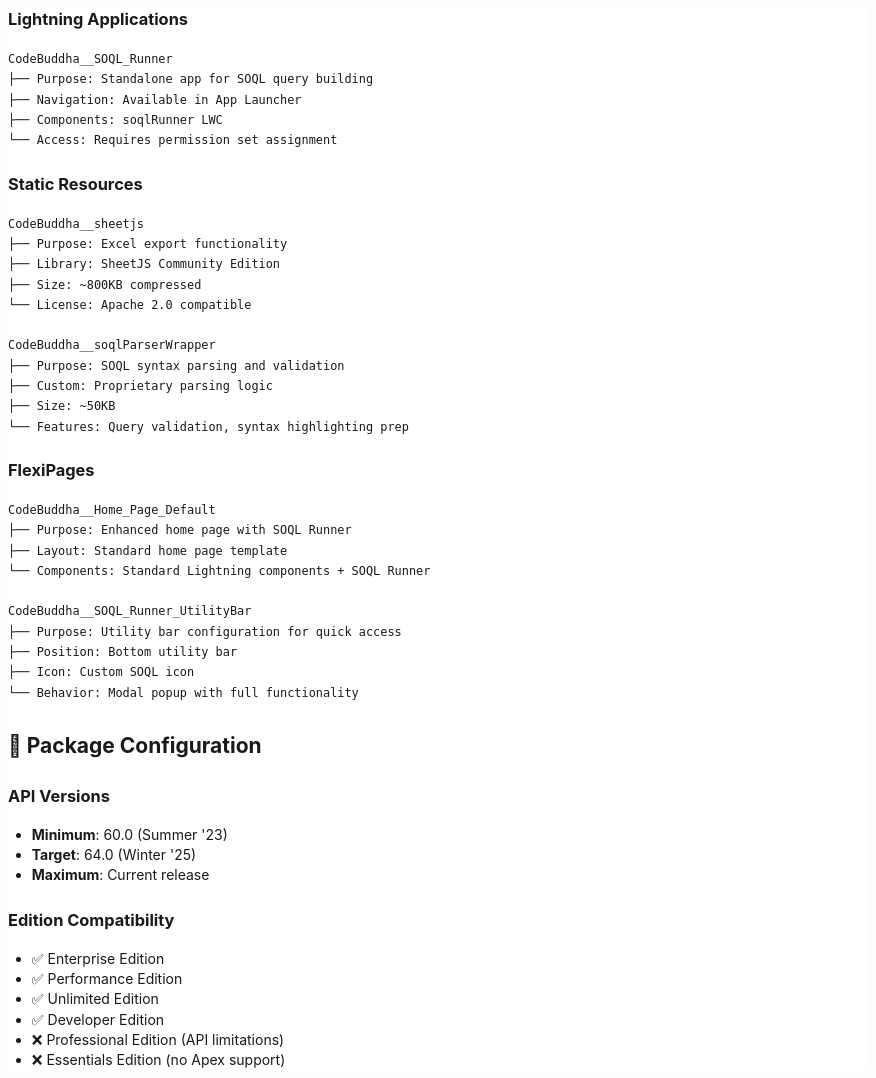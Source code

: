 ### **Lightning Applications**
```
CodeBuddha__SOQL_Runner
├── Purpose: Standalone app for SOQL query building
├── Navigation: Available in App Launcher
├── Components: soqlRunner LWC
└── Access: Requires permission set assignment
```

### **Static Resources**
```
CodeBuddha__sheetjs
├── Purpose: Excel export functionality
├── Library: SheetJS Community Edition
├── Size: ~800KB compressed
└── License: Apache 2.0 compatible

CodeBuddha__soqlParserWrapper
├── Purpose: SOQL syntax parsing and validation
├── Custom: Proprietary parsing logic
├── Size: ~50KB
└── Features: Query validation, syntax highlighting prep
```

### **FlexiPages**
```
CodeBuddha__Home_Page_Default
├── Purpose: Enhanced home page with SOQL Runner
├── Layout: Standard home page template
└── Components: Standard Lightning components + SOQL Runner

CodeBuddha__SOQL_Runner_UtilityBar
├── Purpose: Utility bar configuration for quick access
├── Position: Bottom utility bar
├── Icon: Custom SOQL icon
└── Behavior: Modal popup with full functionality
```

## 🔧 Package Configuration

### **API Versions**
- **Minimum**: 60.0 (Summer '23)
- **Target**: 64.0 (Winter '25)
- **Maximum**: Current release

### **Edition Compatibility**
- ✅ Enterprise Edition
- ✅ Performance Edition  
- ✅ Unlimited Edition
- ✅ Developer Edition
- ❌ Professional Edition (API limitations)
- ❌ Essentials Edition (no Apex support)
